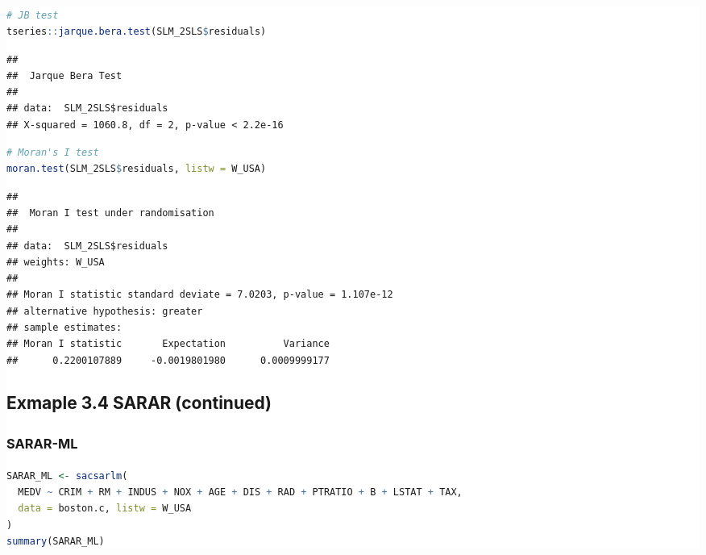 ``` r
# JB test
tseries::jarque.bera.test(SLM_2SLS$residuals)
```

    ## 
    ##  Jarque Bera Test
    ## 
    ## data:  SLM_2SLS$residuals
    ## X-squared = 1060.8, df = 2, p-value < 2.2e-16

``` r
# Moran's I test
moran.test(SLM_2SLS$residuals, listw = W_USA)
```

    ## 
    ##  Moran I test under randomisation
    ## 
    ## data:  SLM_2SLS$residuals  
    ## weights: W_USA    
    ## 
    ## Moran I statistic standard deviate = 7.0203, p-value = 1.107e-12
    ## alternative hypothesis: greater
    ## sample estimates:
    ## Moran I statistic       Expectation          Variance 
    ##      0.2200107889     -0.0019801980      0.0009999177

## Exmaple 3.4 SARAR (continued)

### SARAR-ML

``` r
SARAR_ML <- sacsarlm(
  MEDV ~ CRIM + RM + INDUS + NOX + AGE + DIS + RAD + PTRATIO + B + LSTAT + TAX,
  data = boston.c, listw = W_USA
)
summary(SARAR_ML)
```
